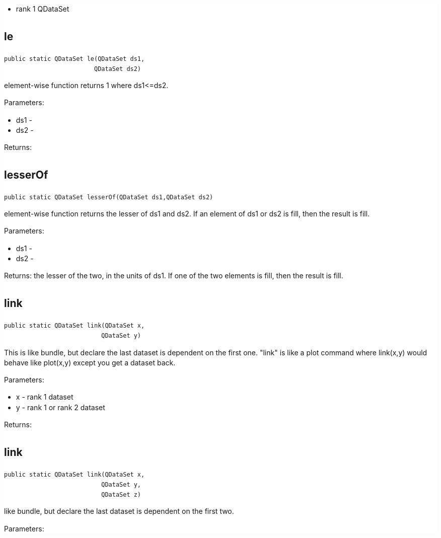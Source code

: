   - rank 1 QDataSet

## le

`public static QDataSet le(QDataSet ds1,`  
`                         QDataSet ds2)`

element-wise function returns 1 where ds1\<=ds2.

Parameters:

  - ds1 -
  - ds2 -

Returns:

## lesserOf

`public static QDataSet lesserOf(QDataSet ds1,QDataSet ds2)`

element-wise function returns the lesser of ds1 and ds2. If an element
of ds1 or ds2 is fill, then the result is fill.

Parameters:

  - ds1 -
  - ds2 -

Returns: the lesser of the two, in the units of ds1. If one of the two
elements is fill, then the result is fill.

## link

`public static QDataSet link(QDataSet x,`  
`                           QDataSet y)`

This is like bundle, but declare the last dataset is dependent on the
first one. "link" is like a plot command where link(x,y) would behave
like plot(x,y) except you get a dataset back.

Parameters:

  - x - rank 1 dataset
  - y - rank 1 or rank 2 dataset

Returns:

## link

`public static QDataSet link(QDataSet x,`  
`                           QDataSet y,`  
`                           QDataSet z)`

like bundle, but declare the last dataset is dependent on the first two.

Parameters:
